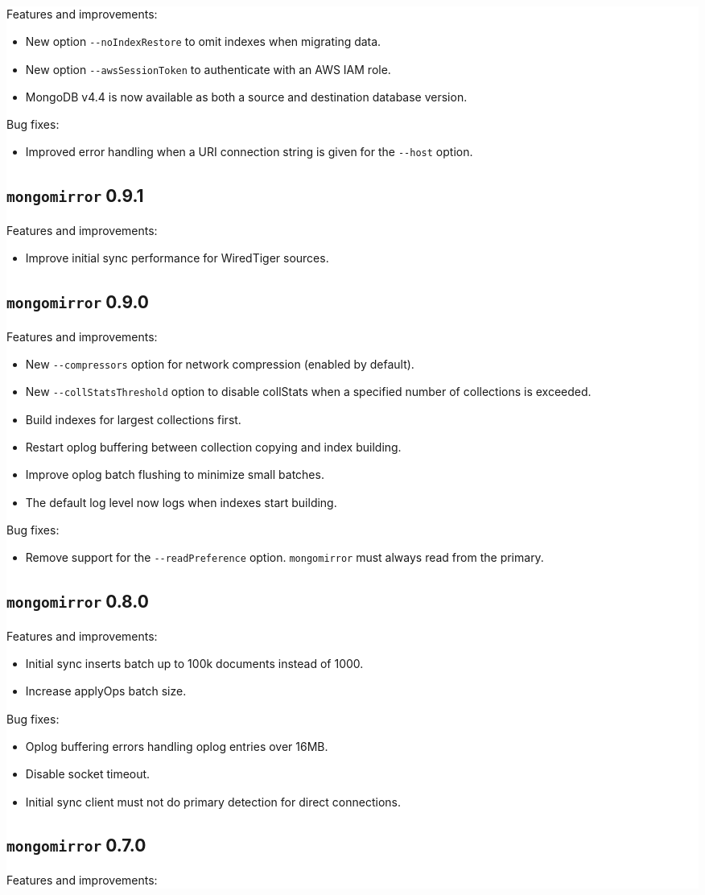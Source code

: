 Features and improvements:

  * New option `--noIndexRestore` to omit indexes when migrating data.

  * New option `--awsSessionToken` to authenticate with an AWS IAM role.

  * MongoDB v4.4 is now available as both a source and destination database version.

Bug fixes:

  * Improved error handling when a URI connection string is given for the `--host` option.

## `mongomirror` 0.9.1

Features and improvements:

  * Improve initial sync performance for WiredTiger sources.

## `mongomirror` 0.9.0

Features and improvements:

  * New `--compressors` option for network compression (enabled by default).

  * New `--collStatsThreshold` option to disable collStats when a specified number of collections is exceeded.

  * Build indexes for largest collections first.

  * Restart oplog buffering between collection copying and index building.

  * Improve oplog batch flushing to minimize small batches.

  * The default log level now logs when indexes start building.

Bug fixes:

  * Remove support for the `--readPreference` option. `mongomirror` must always read from the primary.

## `mongomirror` 0.8.0

Features and improvements:

  * Initial sync inserts batch up to 100k documents instead of 1000.

  * Increase applyOps batch size.

Bug fixes:

  * Oplog buffering errors handling oplog entries over 16MB.

  * Disable socket timeout.

  * Initial sync client must not do primary detection for direct connections.

## `mongomirror` 0.7.0

Features and improvements:
